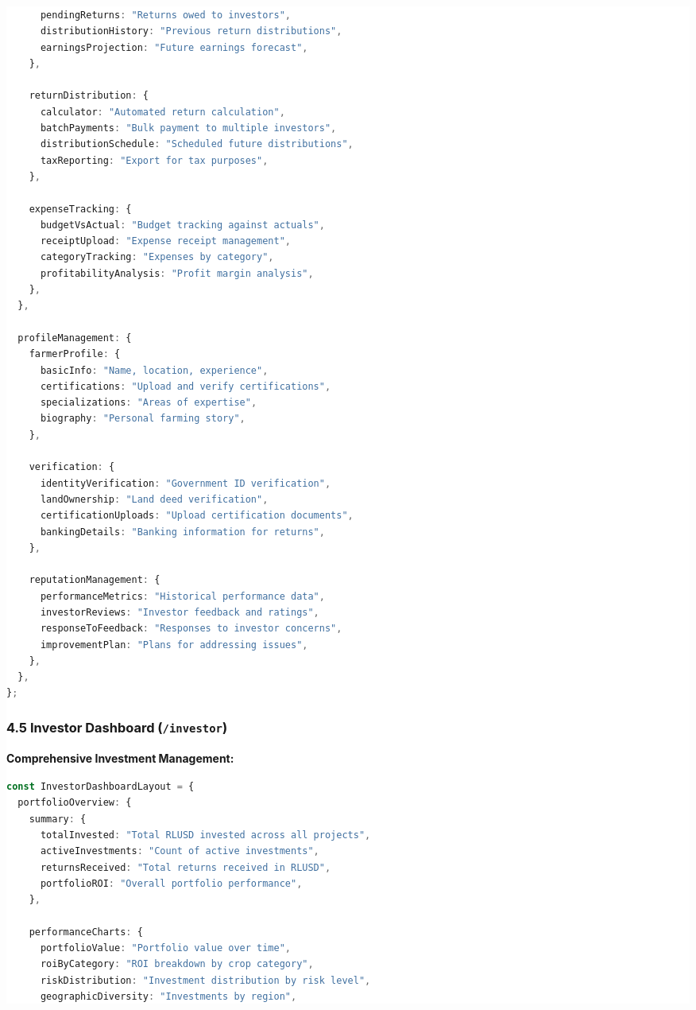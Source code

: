 ```typescript
      pendingReturns: "Returns owed to investors",
      distributionHistory: "Previous return distributions",
      earningsProjection: "Future earnings forecast",
    },

    returnDistribution: {
      calculator: "Automated return calculation",
      batchPayments: "Bulk payment to multiple investors",
      distributionSchedule: "Scheduled future distributions",
      taxReporting: "Export for tax purposes",
    },

    expenseTracking: {
      budgetVsActual: "Budget tracking against actuals",
      receiptUpload: "Expense receipt management",
      categoryTracking: "Expenses by category",
      profitabilityAnalysis: "Profit margin analysis",
    },
  },

  profileManagement: {
    farmerProfile: {
      basicInfo: "Name, location, experience",
      certifications: "Upload and verify certifications",
      specializations: "Areas of expertise",
      biography: "Personal farming story",
    },

    verification: {
      identityVerification: "Government ID verification",
      landOwnership: "Land deed verification",
      certificationUploads: "Upload certification documents",
      bankingDetails: "Banking information for returns",
    },

    reputationManagement: {
      performanceMetrics: "Historical performance data",
      investorReviews: "Investor feedback and ratings",
      responseToFeedback: "Responses to investor concerns",
      improvementPlan: "Plans for addressing issues",
    },
  },
};
```

### 4.5 Investor Dashboard (`/investor`)

**Comprehensive Investment Management:**

```typescript
const InvestorDashboardLayout = {
  portfolioOverview: {
    summary: {
      totalInvested: "Total RLUSD invested across all projects",
      activeInvestments: "Count of active investments",
      returnsReceived: "Total returns received in RLUSD",
      portfolioROI: "Overall portfolio performance",
    },

    performanceCharts: {
      portfolioValue: "Portfolio value over time",
      roiByCategory: "ROI breakdown by crop category",
      riskDistribution: "Investment distribution by risk level",
      geographicDiversity: "Investments by region",
```